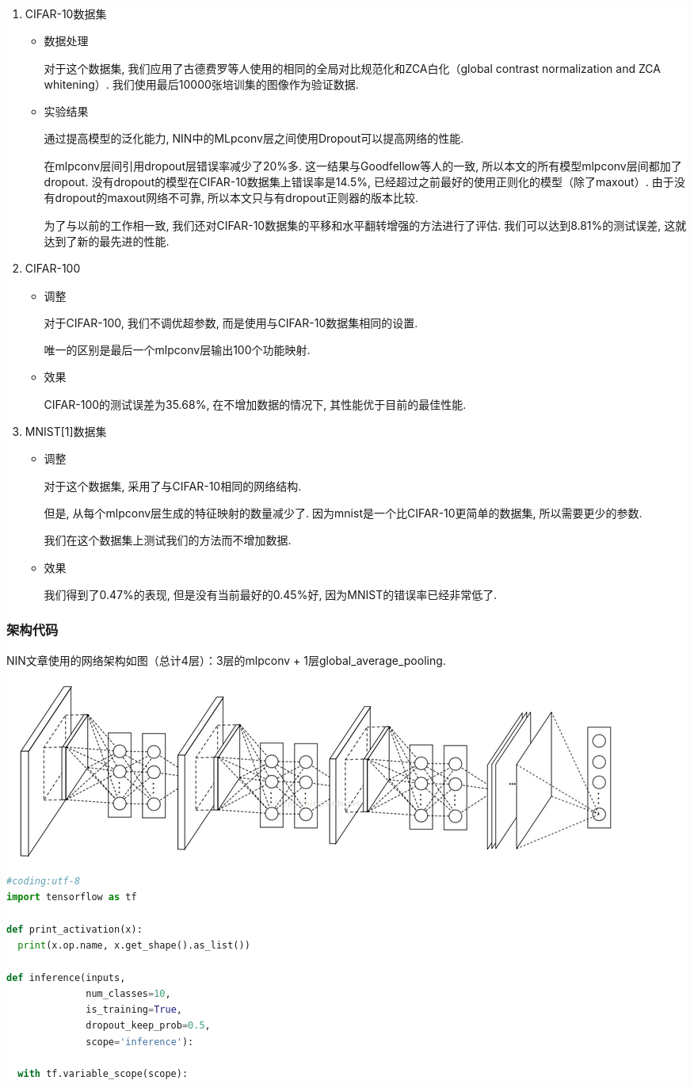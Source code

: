 1. CIFAR-10数据集

   * 数据处理

     对于这个数据集, 我们应用了古德费罗等人使用的相同的全局对比规范化和ZCA白化（global
     contrast normalization and ZCA whitening）. 我们使用最后10000张培训集的图像作为验证数据.

   * 实验结果

     通过提高模型的泛化能力, NIN中的MLpconv层之间使用Dropout可以提高网络的性能.

     在mlpconv层间引用dropout层错误率减少了20%多. 这一结果与Goodfellow等人的一致, 所以本文的所有模型mlpconv层间都加了dropout. 没有dropout的模型在CIFAR-10数据集上错误率是14.5%, 已经超过之前最好的使用正则化的模型（除了maxout）. 由于没有dropout的maxout网络不可靠, 所以本文只与有dropout正则器的版本比较.

     为了与以前的工作相一致, 我们还对CIFAR-10数据集的平移和水平翻转增强的方法进行了评估. 我们可以达到8.81%的测试误差, 这就达到了新的最先进的性能.

2. CIFAR-100

   * 调整

     对于CIFAR-100, 我们不调优超参数, 而是使用与CIFAR-10数据集相同的设置.

     唯一的区别是最后一个mlpconv层输出100个功能映射.

   * 效果

     CIFAR-100的测试误差为35.68%, 在不增加数据的情况下, 其性能优于目前的最佳性能.

3. MNIST[1]数据集

   * 调整

     对于这个数据集, 采用了与CIFAR-10相同的网络结构.

     但是, 从每个mlpconv层生成的特征映射的数量减少了. 因为mnist是一个比CIFAR-10更简单的数据集, 所以需要更少的参数.

     我们在这个数据集上测试我们的方法而不增加数据.

   * 效果

     我们得到了0.47%的表现, 但是没有当前最好的0.45%好, 因为MNIST的错误率已经非常低了.

### 架构代码

NIN文章使用的网络架构如图（总计4层）：3层的mlpconv + 1层global_average_pooling.

![1539951642697](../assets/1539951642697.png)

```python
#coding:utf-8
import tensorflow as tf

def print_activation(x):
  print(x.op.name, x.get_shape().as_list())

def inference(inputs,
              num_classes=10,
              is_training=True,
              dropout_keep_prob=0.5,
              scope='inference'):

  with tf.variable_scope(scope):
```
